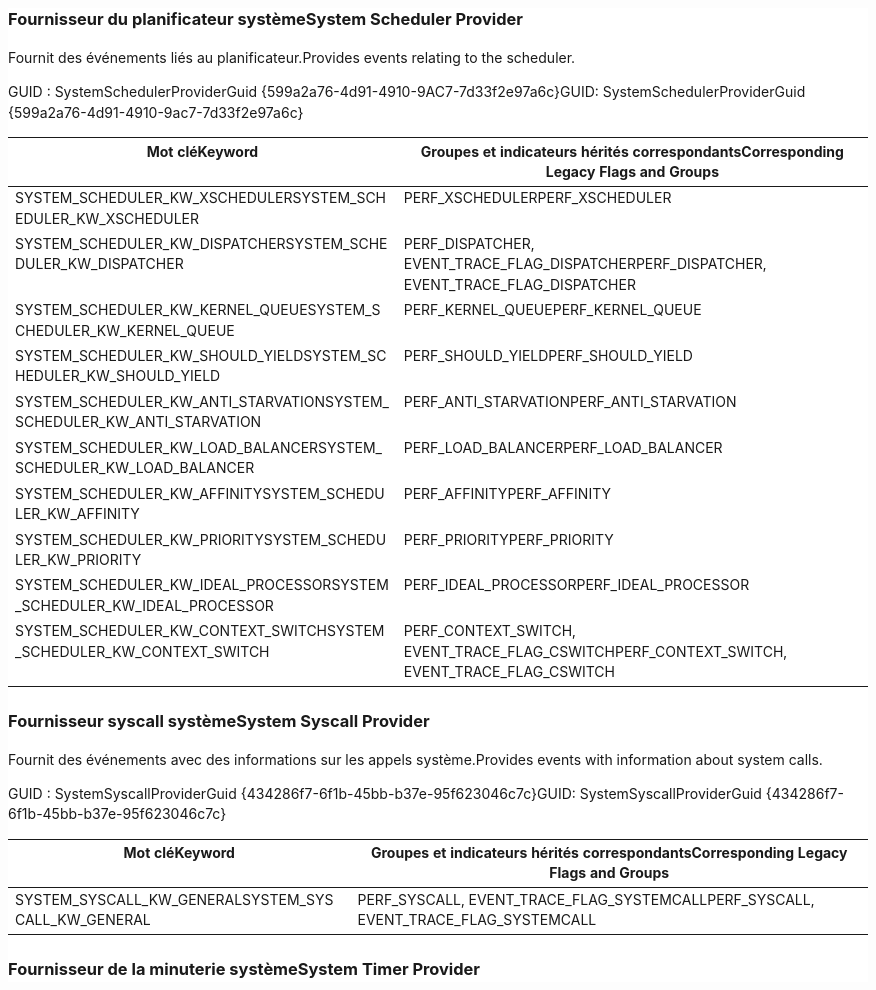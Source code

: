 ### <a name="system-scheduler-provider"></a><span data-ttu-id="52c6d-360">Fournisseur du planificateur système</span><span class="sxs-lookup"><span data-stu-id="52c6d-360">System Scheduler Provider</span></span> 

<span data-ttu-id="52c6d-361">Fournit des événements liés au planificateur.</span><span class="sxs-lookup"><span data-stu-id="52c6d-361">Provides events relating to the scheduler.</span></span>

<span data-ttu-id="52c6d-362">GUID : SystemSchedulerProviderGuid {599a2a76-4d91-4910-9AC7-7d33f2e97a6c}</span><span class="sxs-lookup"><span data-stu-id="52c6d-362">GUID: SystemSchedulerProviderGuid {599a2a76-4d91-4910-9ac7-7d33f2e97a6c}</span></span>

| <span data-ttu-id="52c6d-363">Mot clé</span><span class="sxs-lookup"><span data-stu-id="52c6d-363">Keyword</span></span> | <span data-ttu-id="52c6d-364">Groupes et indicateurs hérités correspondants</span><span class="sxs-lookup"><span data-stu-id="52c6d-364">Corresponding Legacy Flags and Groups</span></span> |
| ------- | ------------------------------------- |
| <span data-ttu-id="52c6d-365">SYSTEM_SCHEDULER_KW_XSCHEDULER</span><span class="sxs-lookup"><span data-stu-id="52c6d-365">SYSTEM_SCHEDULER_KW_XSCHEDULER</span></span> | <span data-ttu-id="52c6d-366">PERF_XSCHEDULER</span><span class="sxs-lookup"><span data-stu-id="52c6d-366">PERF_XSCHEDULER</span></span> |
| <span data-ttu-id="52c6d-367">SYSTEM_SCHEDULER_KW_DISPATCHER</span><span class="sxs-lookup"><span data-stu-id="52c6d-367">SYSTEM_SCHEDULER_KW_DISPATCHER</span></span> | <span data-ttu-id="52c6d-368">PERF_DISPATCHER, EVENT_TRACE_FLAG_DISPATCHER</span><span class="sxs-lookup"><span data-stu-id="52c6d-368">PERF_DISPATCHER, EVENT_TRACE_FLAG_DISPATCHER</span></span> |
| <span data-ttu-id="52c6d-369">SYSTEM_SCHEDULER_KW_KERNEL_QUEUE</span><span class="sxs-lookup"><span data-stu-id="52c6d-369">SYSTEM_SCHEDULER_KW_KERNEL_QUEUE</span></span> | <span data-ttu-id="52c6d-370">PERF_KERNEL_QUEUE</span><span class="sxs-lookup"><span data-stu-id="52c6d-370">PERF_KERNEL_QUEUE</span></span> |
| <span data-ttu-id="52c6d-371">SYSTEM_SCHEDULER_KW_SHOULD_YIELD</span><span class="sxs-lookup"><span data-stu-id="52c6d-371">SYSTEM_SCHEDULER_KW_SHOULD_YIELD</span></span> | <span data-ttu-id="52c6d-372">PERF_SHOULD_YIELD</span><span class="sxs-lookup"><span data-stu-id="52c6d-372">PERF_SHOULD_YIELD</span></span> |
| <span data-ttu-id="52c6d-373">SYSTEM_SCHEDULER_KW_ANTI_STARVATION</span><span class="sxs-lookup"><span data-stu-id="52c6d-373">SYSTEM_SCHEDULER_KW_ANTI_STARVATION</span></span> | <span data-ttu-id="52c6d-374">PERF_ANTI_STARVATION</span><span class="sxs-lookup"><span data-stu-id="52c6d-374">PERF_ANTI_STARVATION</span></span> |
| <span data-ttu-id="52c6d-375">SYSTEM_SCHEDULER_KW_LOAD_BALANCER</span><span class="sxs-lookup"><span data-stu-id="52c6d-375">SYSTEM_SCHEDULER_KW_LOAD_BALANCER</span></span> | <span data-ttu-id="52c6d-376">PERF_LOAD_BALANCER</span><span class="sxs-lookup"><span data-stu-id="52c6d-376">PERF_LOAD_BALANCER</span></span> |
| <span data-ttu-id="52c6d-377">SYSTEM_SCHEDULER_KW_AFFINITY</span><span class="sxs-lookup"><span data-stu-id="52c6d-377">SYSTEM_SCHEDULER_KW_AFFINITY</span></span> | <span data-ttu-id="52c6d-378">PERF_AFFINITY</span><span class="sxs-lookup"><span data-stu-id="52c6d-378">PERF_AFFINITY</span></span> |
| <span data-ttu-id="52c6d-379">SYSTEM_SCHEDULER_KW_PRIORITY</span><span class="sxs-lookup"><span data-stu-id="52c6d-379">SYSTEM_SCHEDULER_KW_PRIORITY</span></span> | <span data-ttu-id="52c6d-380">PERF_PRIORITY</span><span class="sxs-lookup"><span data-stu-id="52c6d-380">PERF_PRIORITY</span></span> |
| <span data-ttu-id="52c6d-381">SYSTEM_SCHEDULER_KW_IDEAL_PROCESSOR</span><span class="sxs-lookup"><span data-stu-id="52c6d-381">SYSTEM_SCHEDULER_KW_IDEAL_PROCESSOR</span></span> | <span data-ttu-id="52c6d-382">PERF_IDEAL_PROCESSOR</span><span class="sxs-lookup"><span data-stu-id="52c6d-382">PERF_IDEAL_PROCESSOR</span></span> |
| <span data-ttu-id="52c6d-383">SYSTEM_SCHEDULER_KW_CONTEXT_SWITCH</span><span class="sxs-lookup"><span data-stu-id="52c6d-383">SYSTEM_SCHEDULER_KW_CONTEXT_SWITCH</span></span> | <span data-ttu-id="52c6d-384">PERF_CONTEXT_SWITCH, EVENT_TRACE_FLAG_CSWITCH</span><span class="sxs-lookup"><span data-stu-id="52c6d-384">PERF_CONTEXT_SWITCH, EVENT_TRACE_FLAG_CSWITCH</span></span> |
 
### <a name="system-syscall-provider"></a><span data-ttu-id="52c6d-385">Fournisseur syscall système</span><span class="sxs-lookup"><span data-stu-id="52c6d-385">System Syscall Provider</span></span> 

<span data-ttu-id="52c6d-386">Fournit des événements avec des informations sur les appels système.</span><span class="sxs-lookup"><span data-stu-id="52c6d-386">Provides events with information about system calls.</span></span>

<span data-ttu-id="52c6d-387">GUID : SystemSyscallProviderGuid {434286f7-6f1b-45bb-b37e-95f623046c7c}</span><span class="sxs-lookup"><span data-stu-id="52c6d-387">GUID: SystemSyscallProviderGuid {434286f7-6f1b-45bb-b37e-95f623046c7c}</span></span>

| <span data-ttu-id="52c6d-388">Mot clé</span><span class="sxs-lookup"><span data-stu-id="52c6d-388">Keyword</span></span> | <span data-ttu-id="52c6d-389">Groupes et indicateurs hérités correspondants</span><span class="sxs-lookup"><span data-stu-id="52c6d-389">Corresponding Legacy Flags and Groups</span></span> |
| ------- | ------------------------------------- |
| <span data-ttu-id="52c6d-390">SYSTEM_SYSCALL_KW_GENERAL</span><span class="sxs-lookup"><span data-stu-id="52c6d-390">SYSTEM_SYSCALL_KW_GENERAL</span></span> | <span data-ttu-id="52c6d-391">PERF_SYSCALL, EVENT_TRACE_FLAG_SYSTEMCALL</span><span class="sxs-lookup"><span data-stu-id="52c6d-391">PERF_SYSCALL, EVENT_TRACE_FLAG_SYSTEMCALL</span></span> |
 
### <a name="system-timer-provider"></a><span data-ttu-id="52c6d-392">Fournisseur de la minuterie système</span><span class="sxs-lookup"><span data-stu-id="52c6d-392">System Timer Provider</span></span> 
